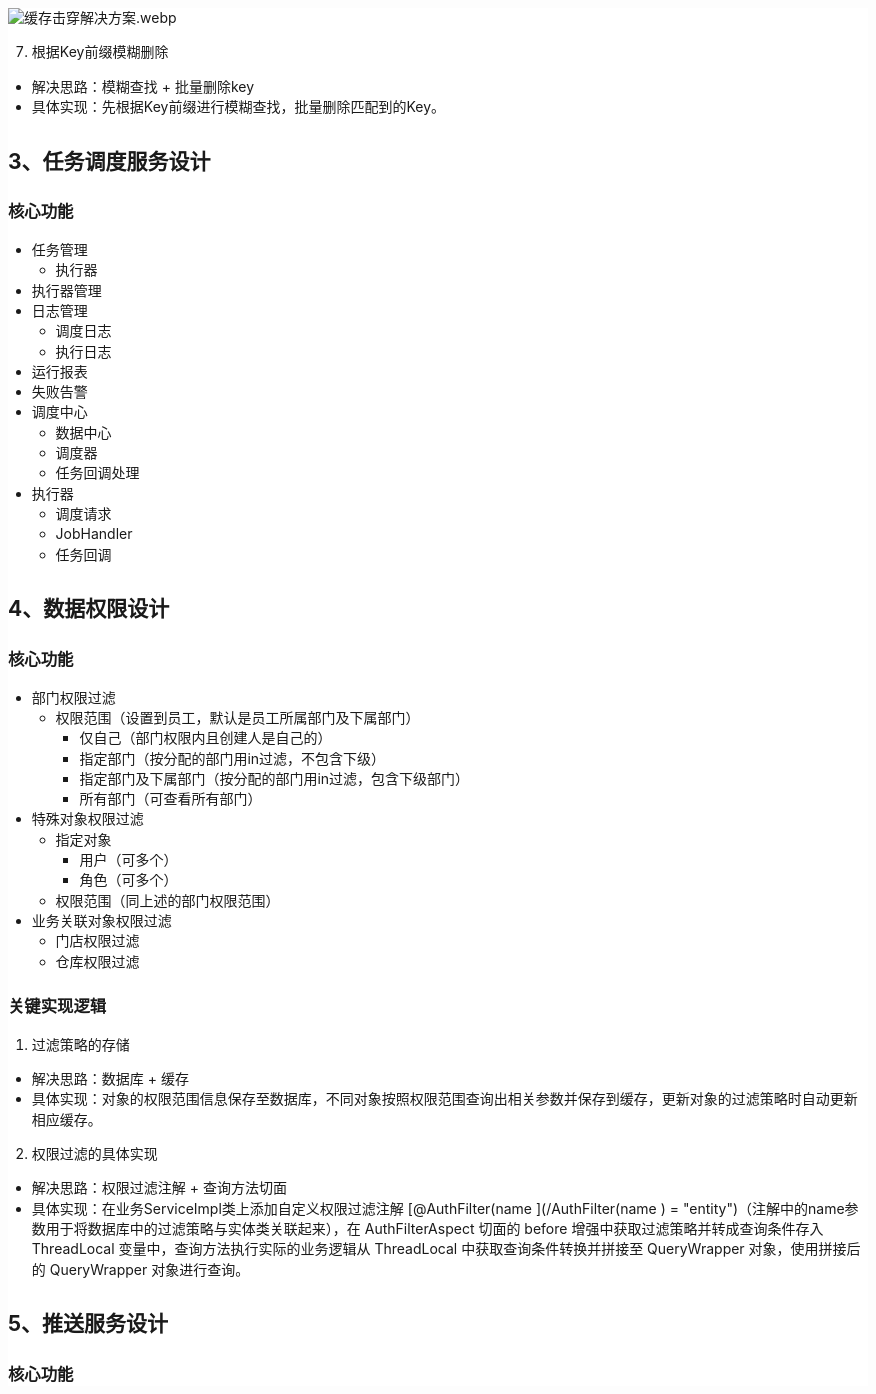 ![缓存击穿解决方案.webp](https://cdn.nlark.com/yuque/0/2022/webp/763022/1658850229766-822faad4-6328-4744-b993-069a3620dc8e.webp#averageHue=%23f5f5f5&clientId=ua330fc17-33e6-4&from=drop&id=ub3232d90&originHeight=617&originWidth=1080&originalType=binary&ratio=1&rotation=0&showTitle=false&size=37148&status=done&style=none&taskId=ue85e7405-fe70-4bb8-a953-43456151807&title=)

7.  根据Key前缀模糊删除 
   - 解决思路：模糊查找 + 批量删除key
   - 具体实现：先根据Key前缀进行模糊查找，批量删除匹配到的Key。
## 3、任务调度服务设计
### 核心功能

- 任务管理 
   - 执行器
- 执行器管理
- 日志管理 
   - 调度日志
   - 执行日志
- 运行报表
- 失败告警
- 调度中心 
   - 数据中心
   - 调度器
   - 任务回调处理
- 执行器 
   - 调度请求
   - JobHandler
   - 任务回调
## 4、数据权限设计
### 核心功能

- 部门权限过滤 
   - 权限范围（设置到员工，默认是员工所属部门及下属部门） 
      - 仅自己（部门权限内且创建人是自己的）
      - 指定部门（按分配的部门用in过滤，不包含下级）
      - 指定部门及下属部门（按分配的部门用in过滤，包含下级部门）
      - 所有部门（可查看所有部门）
- 特殊对象权限过滤 
   - 指定对象 
      - 用户（可多个）
      - 角色（可多个）
   - 权限范围（同上述的部门权限范围）
- 业务关联对象权限过滤 
   - 门店权限过滤
   - 仓库权限过滤
### 关键实现逻辑

1.  过滤策略的存储 
   - 解决思路：数据库 + 缓存
   - 具体实现：对象的权限范围信息保存至数据库，不同对象按照权限范围查询出相关参数并保存到缓存，更新对象的过滤策略时自动更新相应缓存。
2.  权限过滤的具体实现 
   - 解决思路：权限过滤注解 + 查询方法切面
   - 具体实现：在业务ServiceImpl类上添加自定义权限过滤注解 [@AuthFilter(name ](/AuthFilter(name ) = "entity")（注解中的name参数用于将数据库中的过滤策略与实体类关联起来），在 AuthFilterAspect 切面的 before 增强中获取过滤策略并转成查询条件存入 ThreadLocal 变量中，查询方法执行实际的业务逻辑从 ThreadLocal 中获取查询条件转换并拼接至 QueryWrapper 对象，使用拼接后的 QueryWrapper 对象进行查询。 
## 5、推送服务设计
### 核心功能
